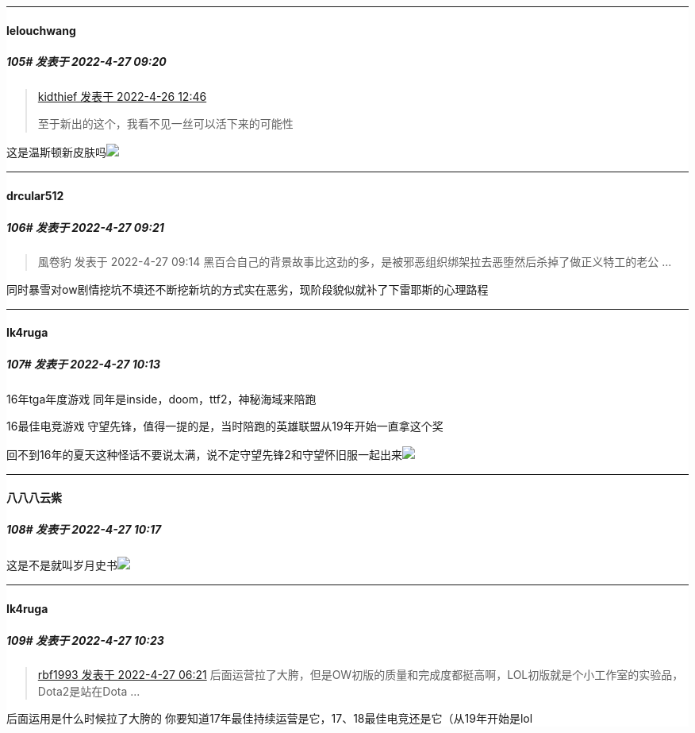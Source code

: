 *****

####  lelouchwang  
##### 105#       发表于 2022-4-27 09:20

<blockquote><a href="httphttps://bbs.saraba1st.com/2b/forum.php?mod=redirect&amp;goto=findpost&amp;pid=55591759&amp;ptid=2066447" target="_blank">kidthief 发表于 2022-4-26 12:46</a>

至于新出的这个，我看不见一丝可以活下来的可能性</blockquote>
这是温斯顿新皮肤吗<img src="https://static.saraba1st.com/image/smiley/face2017/049.png" referrerpolicy="no-referrer">

*****

####  drcular512  
##### 106#       发表于 2022-4-27 09:21

<blockquote>風卷豹 发表于 2022-4-27 09:14
黑百合自己的背景故事比这劲的多，是被邪恶组织绑架拉去恶堕然后杀掉了做正义特工的老公 ...</blockquote>
同时暴雪对ow剧情挖坑不填还不断挖新坑的方式实在恶劣，现阶段貌似就补了下雷耶斯的心理路程



*****

####  Ik4ruga  
##### 107#       发表于 2022-4-27 10:13

16年tga年度游戏
同年是inside，doom，ttf2，神秘海域来陪跑

16最佳电竞游戏
守望先锋，值得一提的是，当时陪跑的英雄联盟从19年开始一直拿这个奖

回不到16年的夏天这种怪话不要说太满，说不定守望先锋2和守望怀旧服一起出来<img src="https://static.saraba1st.com/image/smiley/face2017/037.png" referrerpolicy="no-referrer">

*****

####  八八八云紫  
##### 108#       发表于 2022-4-27 10:17

这是不是就叫岁月史书<img src="https://static.saraba1st.com/image/smiley/face2017/065.png" referrerpolicy="no-referrer">



*****

####  Ik4ruga  
##### 109#       发表于 2022-4-27 10:23

<blockquote><a href="httphttps://bbs.saraba1st.com/2b/forum.php?mod=redirect&amp;goto=findpost&amp;pid=55600299&amp;ptid=2066447" target="_blank">rbf1993 发表于 2022-4-27 06:21</a>
 后面运营拉了大胯，但是OW初版的质量和完成度都挺高啊，LOL初版就是个小工作室的实验品，Dota2是站在Dota ...</blockquote>
后面运用是什么时候拉了大胯的
你要知道17年最佳持续运营是它，17、18最佳电竞还是它（从19年开始是lol
